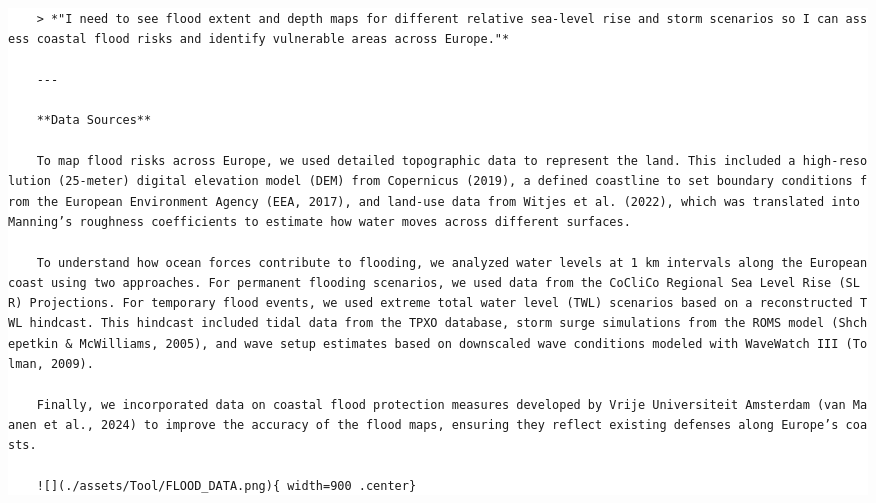         > *"I need to see flood extent and depth maps for different relative sea-level rise and storm scenarios so I can assess coastal flood risks and identify vulnerable areas across Europe."*

        ---

        **Data Sources**

        To map flood risks across Europe, we used detailed topographic data to represent the land. This included a high-resolution (25-meter) digital elevation model (DEM) from Copernicus (2019), a defined coastline to set boundary conditions from the European Environment Agency (EEA, 2017), and land-use data from Witjes et al. (2022), which was translated into Manning’s roughness coefficients to estimate how water moves across different surfaces. 

        To understand how ocean forces contribute to flooding, we analyzed water levels at 1 km intervals along the European coast using two approaches. For permanent flooding scenarios, we used data from the CoCliCo Regional Sea Level Rise (SLR) Projections. For temporary flood events, we used extreme total water level (TWL) scenarios based on a reconstructed TWL hindcast. This hindcast included tidal data from the TPXO database, storm surge simulations from the ROMS model (Shchepetkin & McWilliams, 2005), and wave setup estimates based on downscaled wave conditions modeled with WaveWatch III (Tolman, 2009). 

        Finally, we incorporated data on coastal flood protection measures developed by Vrije Universiteit Amsterdam (van Maanen et al., 2024) to improve the accuracy of the flood maps, ensuring they reflect existing defenses along Europe’s coasts. 

        ![](./assets/Tool/FLOOD_DATA.png){ width=900 .center}
